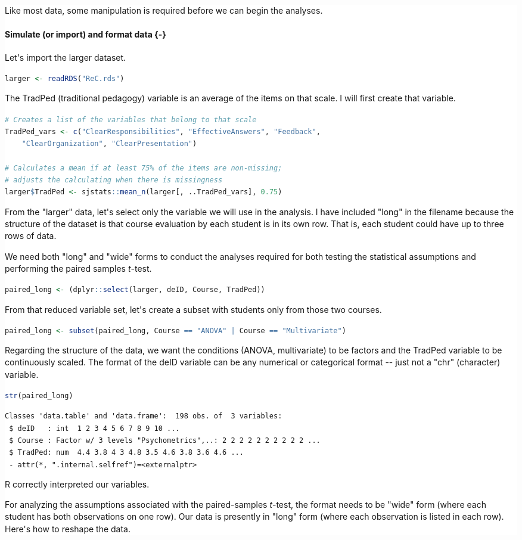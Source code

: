 Like most data, some manipulation is required before we can begin the analyses.

#### Simulate (or import) and format data {-}

Let's import the larger dataset. 

```r
larger <- readRDS("ReC.rds")
```

The TradPed (traditional pedagogy) variable is an average of the items on that scale. I will first create that variable.


```r
# Creates a list of the variables that belong to that scale
TradPed_vars <- c("ClearResponsibilities", "EffectiveAnswers", "Feedback",
    "ClearOrganization", "ClearPresentation")

# Calculates a mean if at least 75% of the items are non-missing;
# adjusts the calculating when there is missingness
larger$TradPed <- sjstats::mean_n(larger[, ..TradPed_vars], 0.75)
```

From the "larger" data, let's select only the variable we will use in the analysis. I have included "long" in the filename because the structure of the dataset is that course evaluation by each student is in its own row. That is, each student could have up to three rows of data.

We need both "long" and "wide" forms to conduct the analyses required for both testing the statistical assumptions and performing the paired samples *t*-test.

```r
paired_long <- (dplyr::select(larger, deID, Course, TradPed))
```

From that reduced variable set, let's create a subset with students only from those two courses.

```r
paired_long <- subset(paired_long, Course == "ANOVA" | Course == "Multivariate")
```

Regarding the structure of the data, we want the conditions (ANOVA, multivariate) to be factors and the TradPed variable to be continuously scaled. The format of the deID variable can be any numerical or categorical format -- just not a "chr" (character) variable.


```r
str(paired_long)
```

```
Classes 'data.table' and 'data.frame':	198 obs. of  3 variables:
 $ deID   : int  1 2 3 4 5 6 7 8 9 10 ...
 $ Course : Factor w/ 3 levels "Psychometrics",..: 2 2 2 2 2 2 2 2 2 2 ...
 $ TradPed: num  4.4 3.8 4 3 4.8 3.5 4.6 3.8 3.6 4.6 ...
 - attr(*, ".internal.selfref")=<externalptr> 
```
R correctly interpreted our variables.

For analyzing the assumptions associated with the paired-samples *t*-test, the format needs to be "wide" form (where each student has both observations on one row). Our data is presently in "long" form (where each observation is listed in each row). Here's how to reshape the data.
